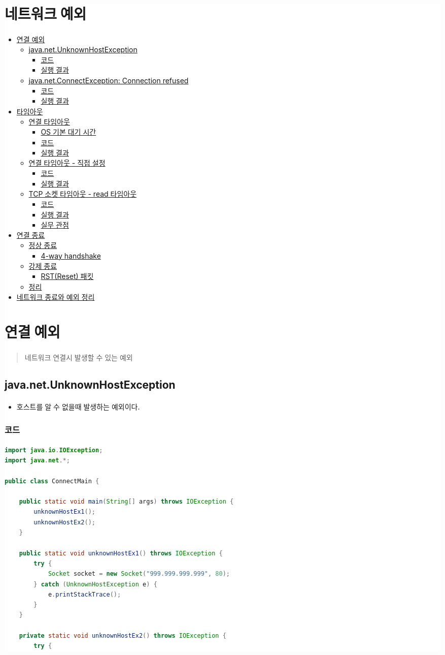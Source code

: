 # 네트워크 예외



* [연결 예외](#연결-예외)
  * [java.net.UnknownHostException](#javanetunknownhostexception)
    * [코드](#코드)
    * [실행 결과](#실행-결과)
  * [java.net.ConnectException: Connection refused](#javanetconnectexception-connection-refused)
    * [코드](#코드-1)
    * [실행 결과](#실행-결과-1)
* [타임아웃](#타임아웃)
  * [연결 타임아웃](#연결-타임아웃)
    * [OS 기본 대기 시간](#os-기본-대기-시간)
    * [코드](#코드-2)
    * [실행 결과](#실행-결과-2)
  * [연결 타임아웃 - 직접 설정](#연결-타임아웃---직접-설정)
    * [코드](#코드-3)
    * [실행 결과](#실행-결과-3)
  * [TCP 소켓 타임아웃 - read 타임아웃](#tcp-소켓-타임아웃---read-타임아웃)
    * [코드](#코드-4)
    * [실행 결과](#실행-결과-4)
    * [실무 관점](#실무-관점)
* [연결 종료](#연결-종료)
  * [정상 종료](#정상-종료)
    * [4-way handshake](#4-way-handshake)
  * [강제 종료](#강제-종료)
    * [RST(Reset) 패킷](#rstreset-패킷)
  * [정리](#정리)
* [네트워크 종료와 예외 정리](#네트워크-종료와-예외-정리)



# 연결 예외

> 네트워크 연결시 발생할 수 있는 예외

## java.net.UnknownHostException

* 호스트를 알 수 없을때 발생하는 예외이다.

### 코드

```java
import java.io.IOException;
import java.net.*;

public class ConnectMain {

    public static void main(String[] args) throws IOException {
        unknownHostEx1();
        unknownHostEx2();
    }

    public static void unknownHostEx1() throws IOException {
        try {
            Socket socket = new Socket("999.999.999.999", 80);
        } catch (UnknownHostException e) {
            e.printStackTrace();
        }
    }

    private static void unknownHostEx2() throws IOException {
        try {
```
